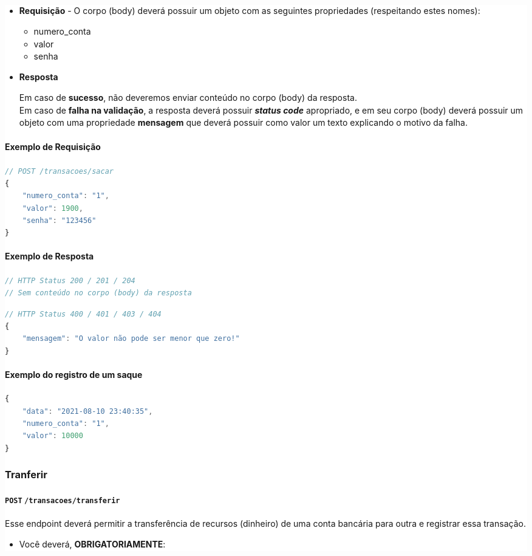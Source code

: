 - **Requisição** - O corpo (body) deverá possuir um objeto com as seguintes propriedades (respeitando estes nomes):

  - numero_conta
  - valor
  - senha

- **Resposta**

  Em caso de **sucesso**, não deveremos enviar conteúdo no corpo (body) da resposta.  
  Em caso de **falha na validação**, a resposta deverá possuir **_status code_** apropriado, e em seu corpo (body) deverá possuir um objeto com uma propriedade **mensagem** que deverá possuir como valor um texto explicando o motivo da falha.

#### Exemplo de Requisição

```javascript
// POST /transacoes/sacar
{
	"numero_conta": "1",
	"valor": 1900,
    "senha": "123456"
}
```

#### Exemplo de Resposta

```javascript
// HTTP Status 200 / 201 / 204
// Sem conteúdo no corpo (body) da resposta
```

```javascript
// HTTP Status 400 / 401 / 403 / 404
{
    "mensagem": "O valor não pode ser menor que zero!"
}
```

#### Exemplo do registro de um saque

```javascript
{
    "data": "2021-08-10 23:40:35",
    "numero_conta": "1",
    "valor": 10000
}
```

### Tranferir

#### `POST` `/transacoes/transferir`

Esse endpoint deverá permitir a transferência de recursos (dinheiro) de uma conta bancária para outra e registrar essa transação.

- Você deverá, **OBRIGATORIAMENTE**:
